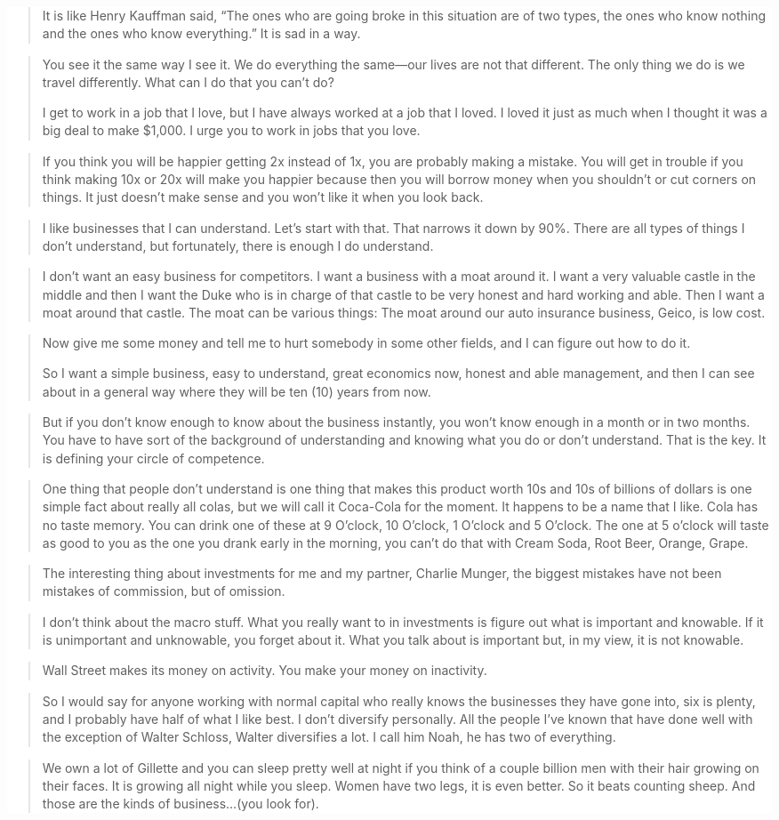 > It is like Henry Kauffman said, “The ones who are going broke in this situation are of two types, the ones who know nothing and the ones who know everything.” It is sad in a way.

> You see it the same way I see it. We do everything the same—our lives are not that different. The only thing we do is we travel differently. What can I do that you can’t do?
>
> I get to work in a job that I love, but I have always worked at a job that I loved. I loved it just as much when I thought it was a big deal to make $1,000. I urge you to work in jobs that you love.

> If you think you will be happier getting 2x instead of 1x, you are probably making a mistake. You will get in trouble if you think making 10x or 20x will make you happier because then you will borrow money when you shouldn’t or cut corners on things. It just doesn’t make sense and you won’t like it when you look back.

> I like businesses that I can understand. Let’s start with that. That narrows it down by 90%. There are all types of things I don’t understand, but fortunately, there is enough I do understand.

> I don’t want an easy business for competitors. I want a business with a moat around it. I want a very valuable castle in the middle and then I want the Duke who is in charge of that castle to be very honest and hard working and able. Then I want a moat around that castle. The moat can be various things: The moat around our auto insurance business, Geico, is low cost.

> Now give me some money and tell me to hurt somebody in some other fields, and I can figure out how to do it.
>
> So I want a simple business, easy to understand, great economics now, honest and able management, and then I can see about in a general way where they will be ten (10) years from now.

> But if you don’t know enough to know about the business instantly, you won’t know enough in a month or in two months. You have to have sort of the background of understanding and knowing what you do or don’t understand. That is the key. It is defining your circle of competence.

> One thing that people don’t understand is one thing that makes this product worth 10s and 10s of billions of dollars is one simple fact about really all colas, but we will call it Coca-Cola for the moment. It happens to be a name that I like. Cola has no taste memory. You can drink one of these at 9 O’clock, 10 O’clock, 1 O’clock and 5 O’clock. The one at 5 o’clock will taste as good to you as the one you drank early in the morning, you can’t do that with Cream Soda, Root Beer, Orange, Grape.

> The interesting thing about investments for me and my partner, Charlie Munger, the biggest mistakes have not been mistakes of commission, but of omission.

> I don’t think about the macro stuff. What you really want to in investments is figure out what is important and knowable. If it is unimportant and unknowable, you forget about it. What you talk about is important but, in my view, it is not knowable.

> Wall Street makes its money on activity. You make your money on inactivity.

> So I would say for anyone working with normal capital who really knows the businesses they have gone into, six is plenty, and I probably have half of what I like best. I don’t diversify personally. All the people I’ve known that have done well with the exception of Walter Schloss, Walter diversifies a lot. I call him Noah, he has two of everything.

> We own a lot of Gillette and you can sleep pretty well at night if you think of a couple billion men with their hair growing on their faces. It is growing all night while you sleep. Women have two legs, it is even better. So it beats counting sheep. And those are the kinds of business…(you look for).
